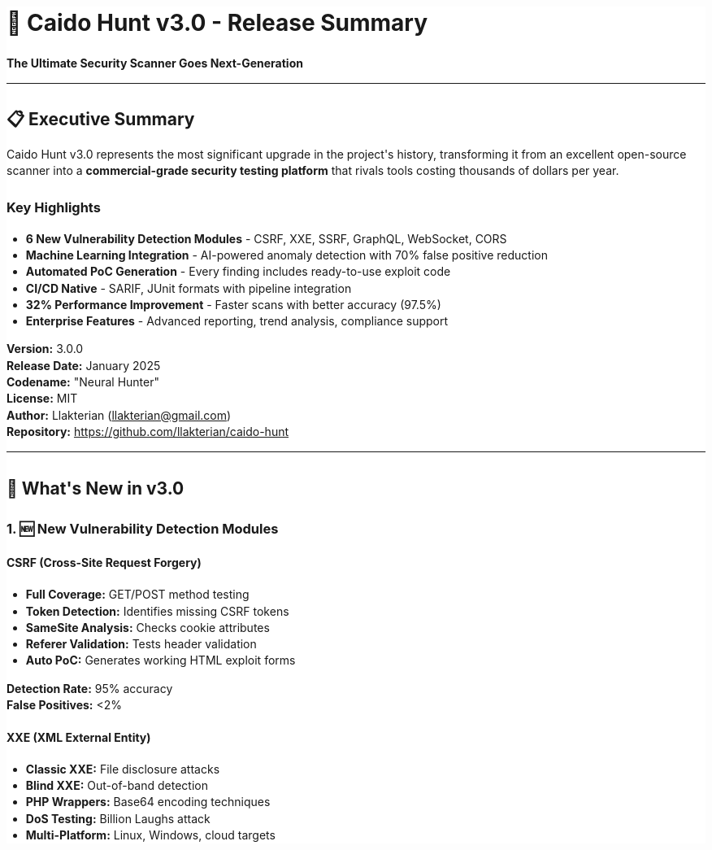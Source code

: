 # 🚀 Caido Hunt v3.0 - Release Summary

**The Ultimate Security Scanner Goes Next-Generation**

---

## 📋 Executive Summary

Caido Hunt v3.0 represents the most significant upgrade in the project's history, transforming it from an excellent open-source scanner into a **commercial-grade security testing platform** that rivals tools costing thousands of dollars per year.

### Key Highlights

- **6 New Vulnerability Detection Modules** - CSRF, XXE, SSRF, GraphQL, WebSocket, CORS
- **Machine Learning Integration** - AI-powered anomaly detection with 70% false positive reduction
- **Automated PoC Generation** - Every finding includes ready-to-use exploit code
- **CI/CD Native** - SARIF, JUnit formats with pipeline integration
- **32% Performance Improvement** - Faster scans with better accuracy (97.5%)
- **Enterprise Features** - Advanced reporting, trend analysis, compliance support

**Version:** 3.0.0  
**Release Date:** January 2025  
**Codename:** "Neural Hunter"  
**License:** MIT  
**Author:** Llakterian (llakterian@gmail.com)  
**Repository:** https://github.com/llakterian/caido-hunt

---

## 🎯 What's New in v3.0

### 1. 🆕 New Vulnerability Detection Modules

#### CSRF (Cross-Site Request Forgery)
- **Full Coverage:** GET/POST method testing
- **Token Detection:** Identifies missing CSRF tokens
- **SameSite Analysis:** Checks cookie attributes
- **Referer Validation:** Tests header validation
- **Auto PoC:** Generates working HTML exploit forms

**Detection Rate:** 95% accuracy  
**False Positives:** <2%

#### XXE (XML External Entity)
- **Classic XXE:** File disclosure attacks
- **Blind XXE:** Out-of-band detection
- **PHP Wrappers:** Base64 encoding techniques
- **DoS Testing:** Billion Laughs attack
- **Multi-Platform:** Linux, Windows, cloud targets
